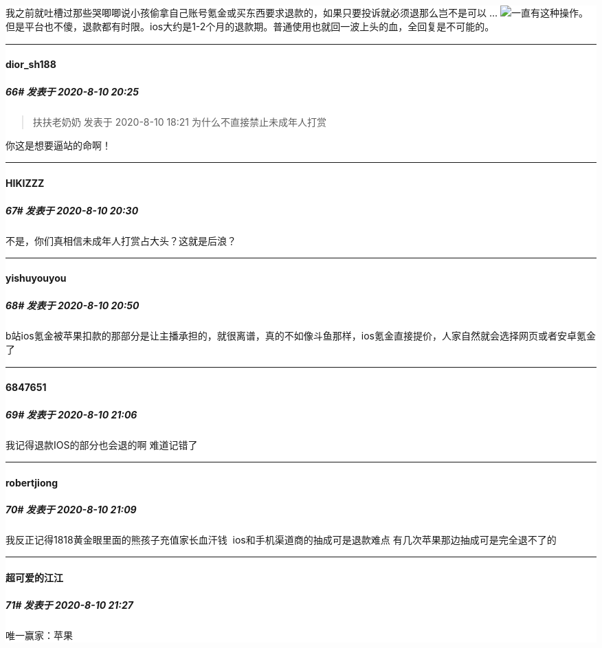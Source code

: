 我之前就吐槽过那些哭唧唧说小孩偷拿自己账号氪金或买东西要求退款的，如果只要投诉就必须退那么岂不是可以 ...</blockquote>
<img src="https://static.saraba1st.com/image/smiley/face2017/068.png" referrerpolicy="no-referrer">一直有这种操作。但是平台也不傻，退款都有时限。ios大约是1-2个月的退款期。普通使用也就回一波上头的血，全回复是不可能的。


-----

####  dior_sh188  
##### 66#       发表于 2020-8-10 20:25


<blockquote>扶扶老奶奶 发表于 2020-8-10 18:21
为什么不直接禁止未成年人打赏</blockquote>
你这是想要逼站的命啊！


-----

####  HIKIZZZ  
##### 67#       发表于 2020-8-10 20:30


不是，你们真相信未成年人打赏占大头？这就是后浪？


-----

####  yishuyouyou  
##### 68#       发表于 2020-8-10 20:50


b站ios氪金被苹果扣款的那部分是让主播承担的，就很离谱，真的不如像斗鱼那样，ios氪金直接提价，人家自然就会选择网页或者安卓氪金了


-----

####  6847651  
##### 69#       发表于 2020-8-10 21:06


我记得退款IOS的部分也会退的啊 难道记错了


-----

####  robertjiong  
##### 70#       发表于 2020-8-10 21:09


我反正记得1818黄金眼里面的熊孩子充值家长血汗钱  ios和手机渠道商的抽成可是退款难点 有几次苹果那边抽成可是完全退不了的


-----

####  超可爱的江江  
##### 71#       发表于 2020-8-10 21:27


唯一赢家：苹果
